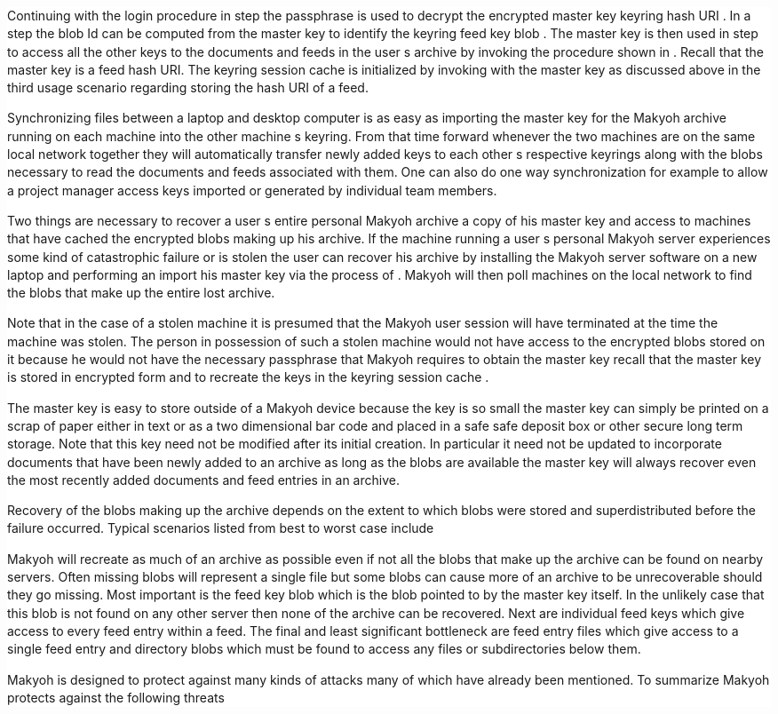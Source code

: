 Continuing with the login procedure in step the passphrase is used to decrypt the encrypted master key keyring hash URI . In a step the blob Id can be computed from the master key to identify the keyring feed key blob . The master key is then used in step to access all the other keys to the documents and feeds in the user s archive by invoking the procedure shown in . Recall that the master key is a feed hash URI. The keyring session cache is initialized by invoking with the master key as discussed above in the third usage scenario regarding storing the hash URI of a feed.

Synchronizing files between a laptop and desktop computer is as easy as importing the master key for the Makyoh archive running on each machine into the other machine s keyring. From that time forward whenever the two machines are on the same local network together they will automatically transfer newly added keys to each other s respective keyrings along with the blobs necessary to read the documents and feeds associated with them. One can also do one way synchronization for example to allow a project manager access keys imported or generated by individual team members.

Two things are necessary to recover a user s entire personal Makyoh archive a copy of his master key and access to machines that have cached the encrypted blobs making up his archive. If the machine running a user s personal Makyoh server experiences some kind of catastrophic failure or is stolen the user can recover his archive by installing the Makyoh server software on a new laptop and performing an import his master key via the process of . Makyoh will then poll machines on the local network to find the blobs that make up the entire lost archive.

Note that in the case of a stolen machine it is presumed that the Makyoh user session will have terminated at the time the machine was stolen. The person in possession of such a stolen machine would not have access to the encrypted blobs stored on it because he would not have the necessary passphrase that Makyoh requires to obtain the master key recall that the master key is stored in encrypted form and to recreate the keys in the keyring session cache .

The master key is easy to store outside of a Makyoh device because the key is so small the master key can simply be printed on a scrap of paper either in text or as a two dimensional bar code and placed in a safe safe deposit box or other secure long term storage. Note that this key need not be modified after its initial creation. In particular it need not be updated to incorporate documents that have been newly added to an archive as long as the blobs are available the master key will always recover even the most recently added documents and feed entries in an archive.

Recovery of the blobs making up the archive depends on the extent to which blobs were stored and superdistributed before the failure occurred. Typical scenarios listed from best to worst case include 

Makyoh will recreate as much of an archive as possible even if not all the blobs that make up the archive can be found on nearby servers. Often missing blobs will represent a single file but some blobs can cause more of an archive to be unrecoverable should they go missing. Most important is the feed key blob which is the blob pointed to by the master key itself. In the unlikely case that this blob is not found on any other server then none of the archive can be recovered. Next are individual feed keys which give access to every feed entry within a feed. The final and least significant bottleneck are feed entry files which give access to a single feed entry and directory blobs which must be found to access any files or subdirectories below them.

Makyoh is designed to protect against many kinds of attacks many of which have already been mentioned. To summarize Makyoh protects against the following threats 

